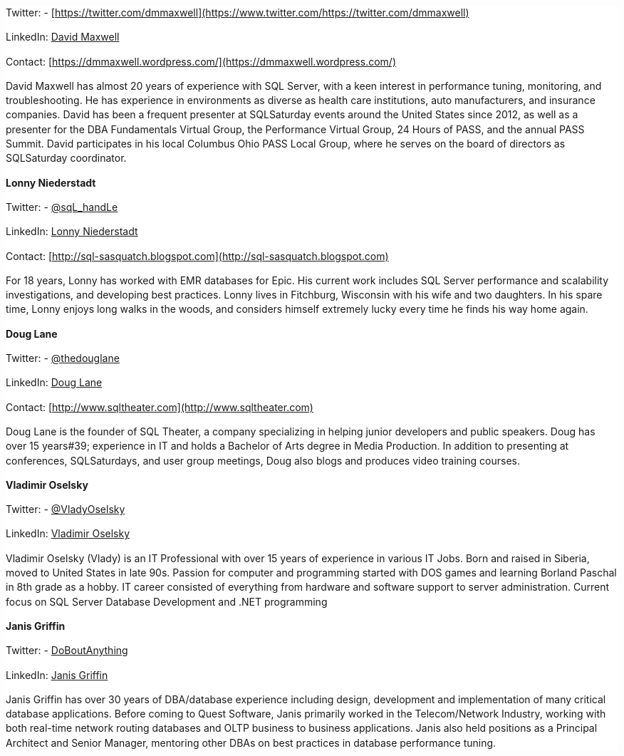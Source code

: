 Twitter:  - [https://twitter.com/dmmaxwell](https://www.twitter.com/https://twitter.com/dmmaxwell)
 
LinkedIn: [David Maxwell](https://www.linkedin.com/in/davidmmaxwell)
 
Contact: [https://dmmaxwell.wordpress.com/](https://dmmaxwell.wordpress.com/)
 
David Maxwell has almost 20 years of experience with SQL Server, with a keen interest in performance tuning, monitoring, and troubleshooting. He has experience in environments as diverse as health care institutions, auto manufacturers, and insurance companies. David has been a frequent presenter at SQLSaturday events around the United States since 2012, as well as a presenter for the DBA Fundamentals Virtual Group, the Performance Virtual Group, 24 Hours of PASS, and the annual PASS Summit. David participates in his local Columbus Ohio PASS Local Group, where he serves on the board of directors as SQLSaturday coordinator.
 
**Lonny Niederstadt**
 
Twitter:  - [@sqL_handLe](https://www.twitter.com/@sqL_handLe)
 
LinkedIn: [Lonny Niederstadt](http://www.linkedin.com/pub/lonny-niederstadt/14/501/744/en)
 
Contact: [http://sql-sasquatch.blogspot.com](http://sql-sasquatch.blogspot.com)
 
For 18 years, Lonny has worked with EMR databases for Epic.  His current work includes SQL Server performance and scalability investigations, and developing best practices.  Lonny lives in Fitchburg, Wisconsin with his wife and two daughters.  In his spare time, Lonny enjoys long walks in the woods, and considers himself extremely lucky every time he finds his way home again.
 
**Doug Lane**
 
Twitter:  - [@thedouglane](https://www.twitter.com/@thedouglane)
 
LinkedIn: [Doug Lane](http://www.linkedin.com/in/douglane4)
 
Contact: [http://www.sqltheater.com](http://www.sqltheater.com)
 
Doug Lane is the founder of SQL Theater, a company specializing in helping junior developers and public speakers. Doug has over 15 years#39; experience in IT and holds a Bachelor of Arts degree in Media Production. In addition to presenting at conferences, SQLSaturdays, and user group meetings, Doug also blogs and produces video training courses.
 
**Vladimir Oselsky**
 
Twitter:  - [@VladyOselsky](https://www.twitter.com/@VladyOselsky)
 
LinkedIn: [Vladimir Oselsky](https://www.linkedin.com/in/voselsky)
 
Vladimir Oselsky (Vlady) is an IT Professional with over 15 years of experience in various IT Jobs. Born and raised in Siberia, moved to United States in late 90s. Passion for computer and programming started with DOS games and learning Borland Paschal in 8th grade as a hobby.  IT career consisted of everything from hardware and software support to server administration. Current focus on SQL Server Database Development and .NET programming
 
**Janis Griffin**
 
Twitter:  - [DoBoutAnything](https://www.twitter.com/DoBoutAnything)
 
LinkedIn: [Janis Griffin](http://www.linkedin.com/pub/janis-griffin/0/914/aba)
 
Janis Griffin has over 30 years of DBA/database experience including design, development and implementation of many critical database applications. Before coming to Quest Software, Janis primarily worked in the Telecom/Network Industry, working with both real-time network routing databases and OLTP business to business applications.  Janis also held positions as a Principal Architect and Senior Manager, mentoring other DBAs on best practices in database performance tuning.
 